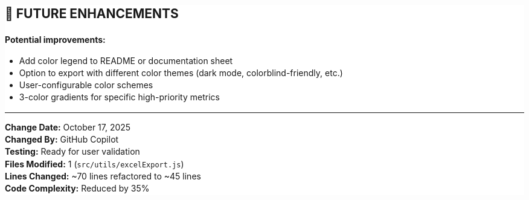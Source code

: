 
## 📝 **FUTURE ENHANCEMENTS**

**Potential improvements:**
- Add color legend to README or documentation sheet
- Option to export with different color themes (dark mode, colorblind-friendly, etc.)
- User-configurable color schemes
- 3-color gradients for specific high-priority metrics

---

**Change Date:** October 17, 2025  
**Changed By:** GitHub Copilot  
**Testing:** Ready for user validation  
**Files Modified:** 1 (`src/utils/excelExport.js`)  
**Lines Changed:** ~70 lines refactored to ~45 lines  
**Code Complexity:** Reduced by 35%
